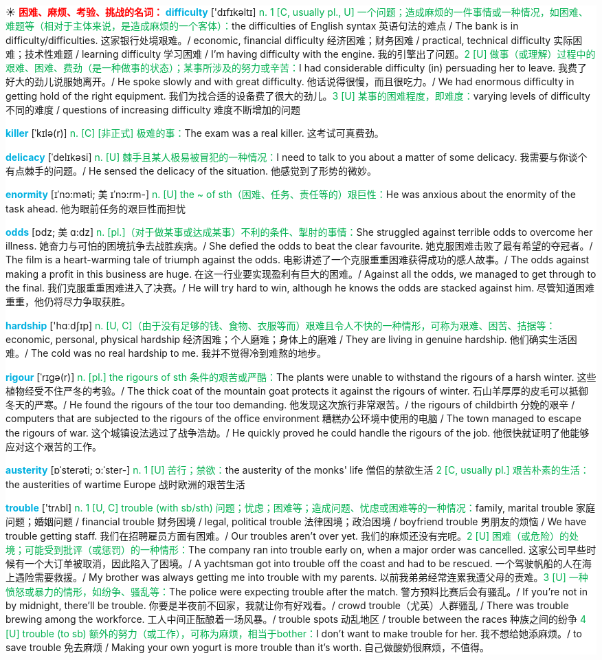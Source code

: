 ☀ <font color="red">**困难、麻烦、考验、挑战的名词：**</font>
<font color="sky blue">**difficulty**</font> ['dɪfɪkəltɪ] 
<font color="#00b050">n. 1 [C, usually pl., U] 一个问题；造成麻烦的一件事情或一种情况，如困难、难题等（相对于主体来说，是造成麻烦的一个客体）：</font>the difficulties of English syntax 英语句法的难点 / The bank is in difficulty/difficulties. 这家银行处境艰难。/ economic, financial difficulty 经济困难；财务困难 / practical, technical difficulty 实际困难；技术性难题 / learning difficulty 学习困难 / I’m having difficulty with the engine. 我的引擎出了问题。<font color="#00b050">2 [U] 做事（或理解）过程中的艰难、困难、费劲（是一种做事的状态）；某事所涉及的努力或辛苦：</font>I had considerable difficulty (in) persuading her to leave. 我费了好大的劲儿说服她离开。/ He spoke slowly and with great difficulty. 他话说得很慢，而且很吃力。/ We had enormous difficulty in getting hold of the right equipment. 我们为找合适的设备费了很大的劲儿。<font color="#00b050">3 [U] 某事的困难程度，即难度：</font>varying levels of difficulty 不同的难度 / questions of increasing difficulty 难度不断增加的问题
                      
<font color="sky blue">**killer**</font> [ˈkɪlə(r)]
<font color="#00b050">n. [C] [非正式] 极难的事：</font>The exam was a real killer. 这考试可真费劲。
           
<font color="sky blue">**delicacy**</font> [ˈdelɪkəsi]
<font color="#00b050">n. [U] 棘手且某人极易被冒犯的一种情况：</font>I need to talk to you about a matter of some delicacy. 我需要与你谈个有点棘手的问题。/ He sensed the delicacy of the situation. 他感觉到了形势的微妙。

<font color="sky blue">**enormity**</font> [ɪˈnɔ:məti; 美 ɪˈnɔ:rm-]
<font color="#00b050">n. [U] the ~ of sth（困难、任务、责任等的）艰巨性：</font>He was anxious about the enormity of the task ahead. 他为眼前任务的艰巨性而担忧

<font color="sky blue">**odds**</font> [ɒdz; 美 ɑ:dz]
<font color="#00b050">n. [pl.]（对于做某事或达成某事）不利的条件、掣肘的事情：</font>She struggled against terrible odds to overcome her illness. 她奋力与可怕的困境抗争去战胜疾病。/ She defied the odds to beat the clear favourite. 她克服困难击败了最有希望的夺冠者。/ The film is a heart-warming tale of triumph against the odds. 电影讲述了一个克服重重困难获得成功的感人故事。/ The odds against making a profit in this business are huge. 在这一行业要实现盈利有巨大的困难。/ Against all the odds, we managed to get through to the final. 我们克服重重困难进入了决赛。/ He will try hard to win, although he knows the odds are stacked against him. 尽管知道困难重重，他仍将尽力争取获胜。

<font color="sky blue">**hardship**</font> ['hɑːdʃɪp] 
<font color="#00b050">n. [U, C]（由于没有足够的钱、食物、衣服等而）艰难且令人不快的一种情形，可称为艰难、困苦、拮据等：</font>economic, personal, physical hardship 经济困难；个人磨难；身体上的磨难 / They are living in genuine hardship. 他们确实生活困难。/ The cold was no real hardship to me. 我并不觉得冷到难熬的地步。
                      
<font color="sky blue">**rigour**</font> [ˈrɪgə(r)]
<font color="#00b050">n. [pl.] the rigours of sth 条件的艰苦或严酷：</font>The plants were unable to withstand the rigours of a harsh winter. 这些植物经受不住严冬的考验。/ The thick coat of the mountain goat protects it against the rigours of winter. 石山羊厚厚的皮毛可以抵御冬天的严寒。/ He found the rigours of the tour too demanding. 他发现这次旅行非常艰苦。/ the rigours of childbirth 分娩的艰辛 / computers that are subjected to the rigours of the office environment 糟糕办公环境中使用的电脑 / The town managed to escape the rigours of war. 这个城镇设法逃过了战争浩劫。/ He quickly proved he could handle the rigours of the job. 他很快就证明了他能够应对这个艰苦的工作。

<font color="sky blue">**austerity**</font> [ɒˈsterəti; ɔ:ˈster-]
<font color="#00b050">n. 1 [U] 苦行；禁欲：</font>the austerity of the monks' life 僧侣的禁欲生活 <font color="#00b050">2 [C, usually pl.] 艰苦朴素的生活：</font>the austerities of wartime Europe 战时欧洲的艰苦生活

<font color="sky blue">**trouble**</font> ['trʌbl] 
<font color="#00b050">n. 1 [U, C] trouble (with sb/sth) 问题；忧虑；困难等；造成问题、忧虑或困难等的一种情况：</font>family, marital trouble 家庭问题；婚姻问题 / financial trouble 财务困境 / legal, political trouble 法律困境；政治困境 / boyfriend trouble 男朋友的烦恼 / We have trouble getting staff. 我们在招聘雇员方面有困难。/ Our troubles aren’t over yet. 我们的麻烦还没有完呢。<font color="#00b050">2 [U] 困难（或危险）的处境；可能受到批评（或惩罚）的一种情形：</font>The company ran into trouble early on, when a major order was cancelled. 这家公司早些时候有一个大订单被取消，因此陷入了困境。/ A yachtsman got into trouble off the coast and had to be rescued. 一个驾驶帆船的人在海上遇险需要救援。/ My brother was always getting me into trouble with my parents. 以前我弟弟经常连累我遭父母的责难。<font color="#00b050">3 [U] 一种愤怒或暴力的情形，如纷争、骚乱等：</font>The police were expecting trouble after the match. 警方预料比赛后会有骚乱。/ If you’re not in by midnight, there’ll be trouble. 你要是半夜前不回家，我就让你有好戏看。/ crowd trouble（尤英）人群骚乱 / There was trouble brewing among the workforce. 工人中间正酝酿着一场风暴。/ trouble spots 动乱地区 / trouble between the races 种族之间的纷争 <font color="#00b050">4 [U] trouble (to sb) 额外的努力（或工作），可称为麻烦，相当于bother：</font>I don’t want to make trouble for her. 我不想给她添麻烦。/ to save trouble 免去麻烦 / Making your own yogurt is more trouble than it’s worth. 自己做酸奶很麻烦，不值得。
